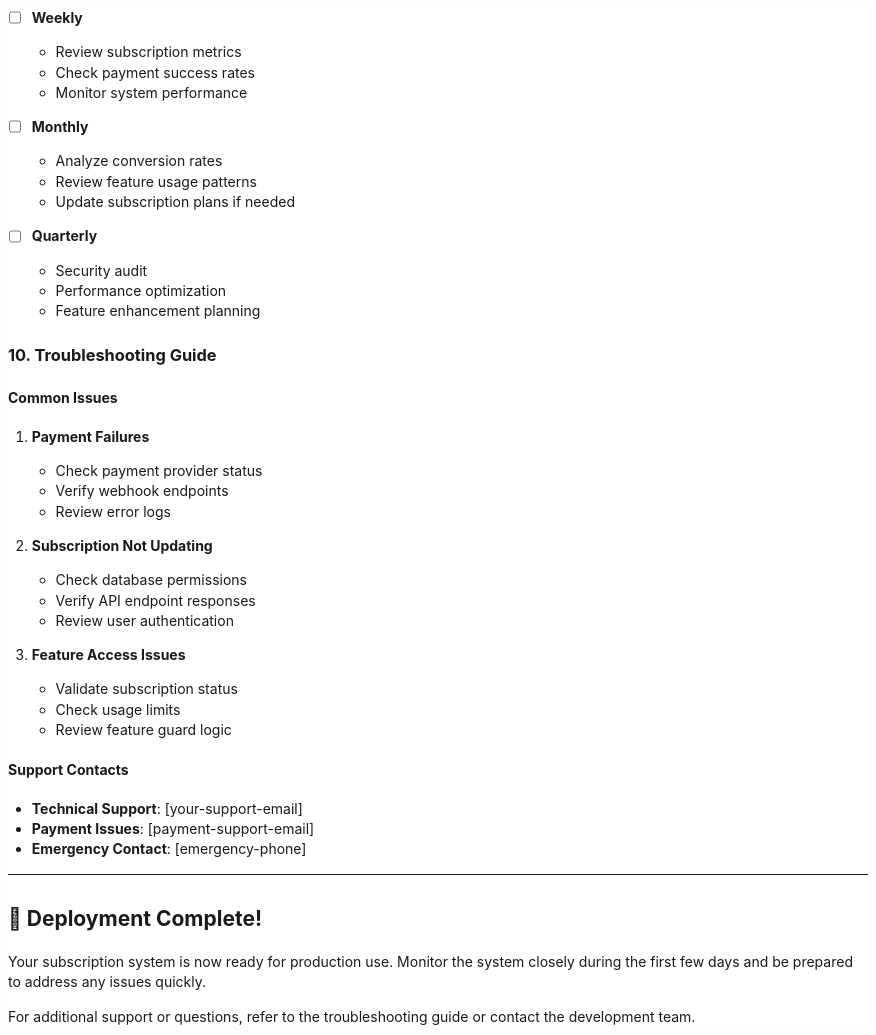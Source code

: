 - [ ] **Weekly**
  - Review subscription metrics
  - Check payment success rates
  - Monitor system performance

- [ ] **Monthly**
  - Analyze conversion rates
  - Review feature usage patterns
  - Update subscription plans if needed

- [ ] **Quarterly**
  - Security audit
  - Performance optimization
  - Feature enhancement planning

### 10. Troubleshooting Guide

#### Common Issues

1. **Payment Failures**
   - Check payment provider status
   - Verify webhook endpoints
   - Review error logs

2. **Subscription Not Updating**
   - Check database permissions
   - Verify API endpoint responses
   - Review user authentication

3. **Feature Access Issues**
   - Validate subscription status
   - Check usage limits
   - Review feature guard logic

#### Support Contacts

- **Technical Support**: [your-support-email]
- **Payment Issues**: [payment-support-email]
- **Emergency Contact**: [emergency-phone]

---

## 🎉 Deployment Complete!

Your subscription system is now ready for production use. Monitor the system closely during the first few days and be prepared to address any issues quickly.

For additional support or questions, refer to the troubleshooting guide or contact the development team.
